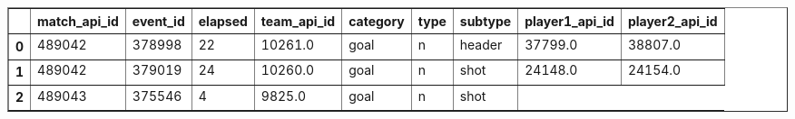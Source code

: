 


<div>
<style scoped>
    .dataframe tbody tr th:only-of-type {
        vertical-align: middle;
    }

    .dataframe tbody tr th {
        vertical-align: top;
    }

    .dataframe thead th {
        text-align: right;
    }
</style>
<table border="1" class="dataframe">
  <thead>
    <tr style="text-align: right;">
      <th></th>
      <th>match_api_id</th>
      <th>event_id</th>
      <th>elapsed</th>
      <th>team_api_id</th>
      <th>category</th>
      <th>type</th>
      <th>subtype</th>
      <th>player1_api_id</th>
      <th>player2_api_id</th>
    </tr>
  </thead>
  <tbody>
    <tr>
      <th>0</th>
      <td>489042</td>
      <td>378998</td>
      <td>22</td>
      <td>10261.0</td>
      <td>goal</td>
      <td>n</td>
      <td>header</td>
      <td>37799.0</td>
      <td>38807.0</td>
    </tr>
    <tr>
      <th>1</th>
      <td>489042</td>
      <td>379019</td>
      <td>24</td>
      <td>10260.0</td>
      <td>goal</td>
      <td>n</td>
      <td>shot</td>
      <td>24148.0</td>
      <td>24154.0</td>
    </tr>
    <tr>
      <th>2</th>
      <td>489043</td>
      <td>375546</td>
      <td>4</td>
      <td>9825.0</td>
      <td>goal</td>
      <td>n</td>
      <td>shot</td>